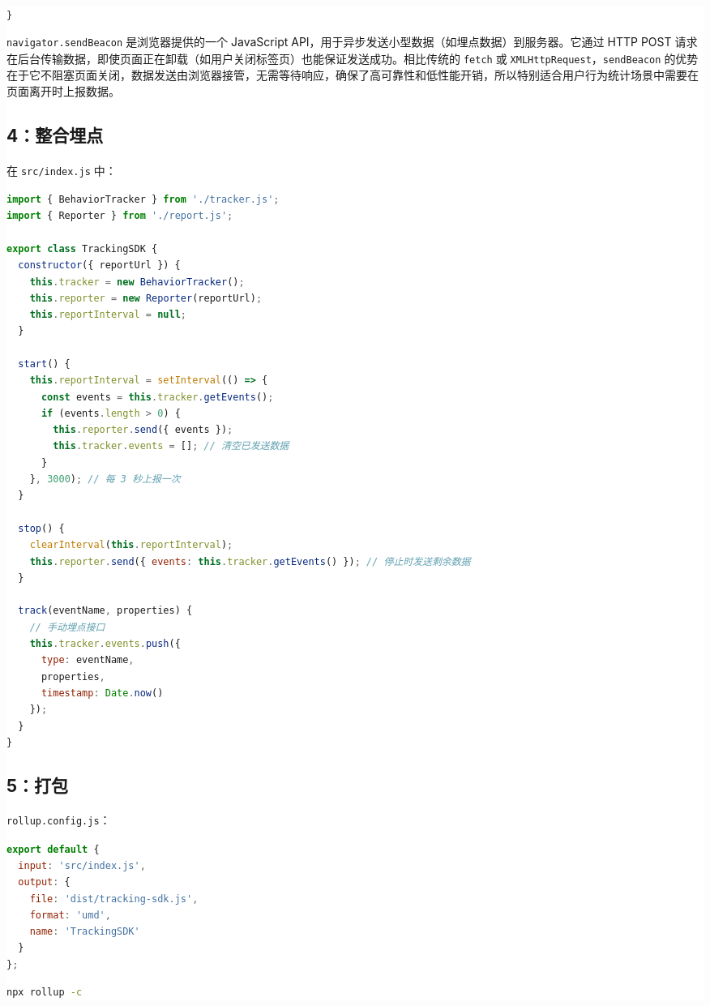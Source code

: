 ```javascript
}
```

`navigator.sendBeacon` 是浏览器提供的一个 JavaScript API，用于异步发送小型数据（如埋点数据）到服务器。它通过 HTTP POST 请求在后台传输数据，即使页面正在卸载（如用户关闭标签页）也能保证发送成功。相比传统的 `fetch` 或 `XMLHttpRequest`，`sendBeacon` 的优势在于它不阻塞页面关闭，数据发送由浏览器接管，无需等待响应，确保了高可靠性和低性能开销，所以特别适合用户行为统计场景中需要在页面离开时上报数据。

## 4：整合埋点
在 `src/index.js` 中：
```javascript
import { BehaviorTracker } from './tracker.js';
import { Reporter } from './report.js';

export class TrackingSDK {
  constructor({ reportUrl }) {
    this.tracker = new BehaviorTracker();
    this.reporter = new Reporter(reportUrl);
    this.reportInterval = null;
  }

  start() {
    this.reportInterval = setInterval(() => {
      const events = this.tracker.getEvents();
      if (events.length > 0) {
        this.reporter.send({ events });
        this.tracker.events = []; // 清空已发送数据
      }
    }, 3000); // 每 3 秒上报一次
  }

  stop() {
    clearInterval(this.reportInterval);
    this.reporter.send({ events: this.tracker.getEvents() }); // 停止时发送剩余数据
  }

  track(eventName, properties) {
    // 手动埋点接口
    this.tracker.events.push({
      type: eventName,
      properties,
      timestamp: Date.now()
    });
  }
}
```

## 5：打包
`rollup.config.js`：
```javascript
export default {
  input: 'src/index.js',
  output: {
    file: 'dist/tracking-sdk.js',
    format: 'umd',
    name: 'TrackingSDK'
  }
};
```
```bash
npx rollup -c
```
